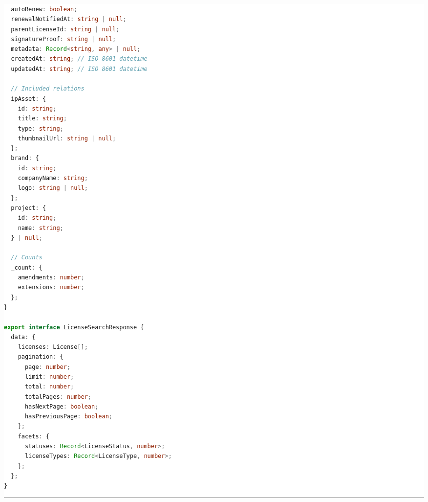 ```typescript
  autoRenew: boolean;
  renewalNotifiedAt: string | null;
  parentLicenseId: string | null;
  signatureProof: string | null;
  metadata: Record<string, any> | null;
  createdAt: string; // ISO 8601 datetime
  updatedAt: string; // ISO 8601 datetime
  
  // Included relations
  ipAsset: {
    id: string;
    title: string;
    type: string;
    thumbnailUrl: string | null;
  };
  brand: {
    id: string;
    companyName: string;
    logo: string | null;
  };
  project: {
    id: string;
    name: string;
  } | null;
  
  // Counts
  _count: {
    amendments: number;
    extensions: number;
  };
}

export interface LicenseSearchResponse {
  data: {
    licenses: License[];
    pagination: {
      page: number;
      limit: number;
      total: number;
      totalPages: number;
      hasNextPage: boolean;
      hasPreviousPage: boolean;
    };
    facets: {
      statuses: Record<LicenseStatus, number>;
      licenseTypes: Record<LicenseType, number>;
    };
  };
}
```

---